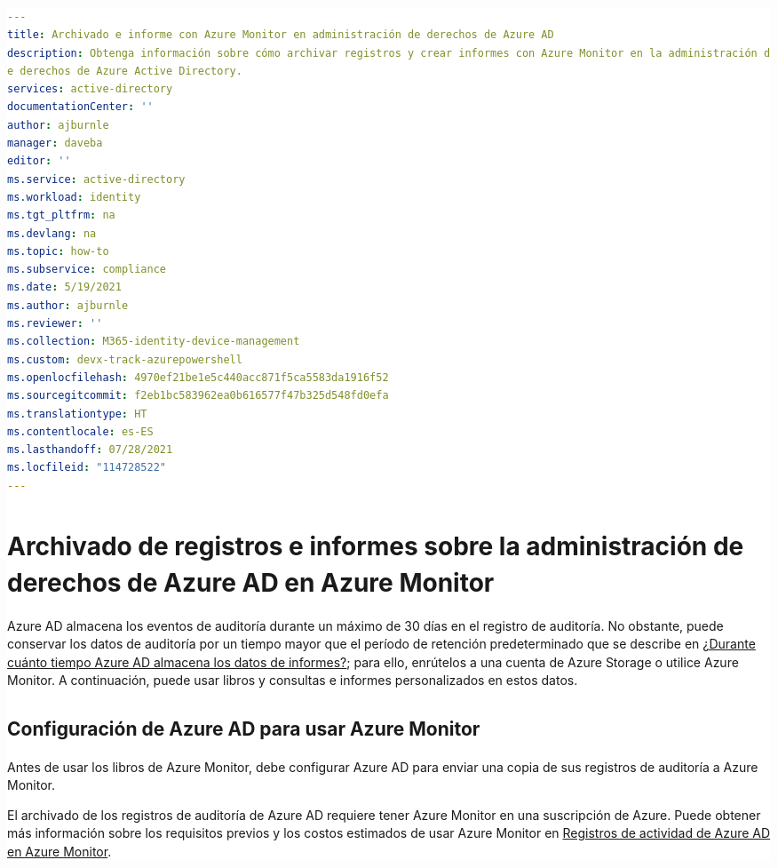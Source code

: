 ```yaml
---
title: Archivado e informe con Azure Monitor en administración de derechos de Azure AD
description: Obtenga información sobre cómo archivar registros y crear informes con Azure Monitor en la administración de derechos de Azure Active Directory.
services: active-directory
documentationCenter: ''
author: ajburnle
manager: daveba
editor: ''
ms.service: active-directory
ms.workload: identity
ms.tgt_pltfrm: na
ms.devlang: na
ms.topic: how-to
ms.subservice: compliance
ms.date: 5/19/2021
ms.author: ajburnle
ms.reviewer: ''
ms.collection: M365-identity-device-management
ms.custom: devx-track-azurepowershell
ms.openlocfilehash: 4970ef21be1e5c440acc871f5ca5583da1916f52
ms.sourcegitcommit: f2eb1bc583962ea0b616577f47b325d548fd0efa
ms.translationtype: HT
ms.contentlocale: es-ES
ms.lasthandoff: 07/28/2021
ms.locfileid: "114728522"
---
```

# <a name="archive-logs-and-reporting-on-azure-ad-entitlement-management-in-azure-monitor"></a>Archivado de registros e informes sobre la administración de derechos de Azure AD en Azure Monitor

Azure AD almacena los eventos de auditoría durante un máximo de 30 días en el registro de auditoría. No obstante, puede conservar los datos de auditoría por un tiempo mayor que el período de retención predeterminado que se describe en [¿Durante cuánto tiempo Azure AD almacena los datos de informes?](../reports-monitoring/reference-reports-data-retention.md); para ello, enrútelos a una cuenta de Azure Storage o utilice Azure Monitor. A continuación, puede usar libros y consultas e informes personalizados en estos datos.


## <a name="configure-azure-ad-to-use-azure-monitor"></a>Configuración de Azure AD para usar Azure Monitor
Antes de usar los libros de Azure Monitor, debe configurar Azure AD para enviar una copia de sus registros de auditoría a Azure Monitor.

El archivado de los registros de auditoría de Azure AD requiere tener Azure Monitor en una suscripción de Azure. Puede obtener más información sobre los requisitos previos y los costos estimados de usar Azure Monitor en [Registros de actividad de Azure AD en Azure Monitor](../reports-monitoring/concept-activity-logs-azure-monitor.md).
